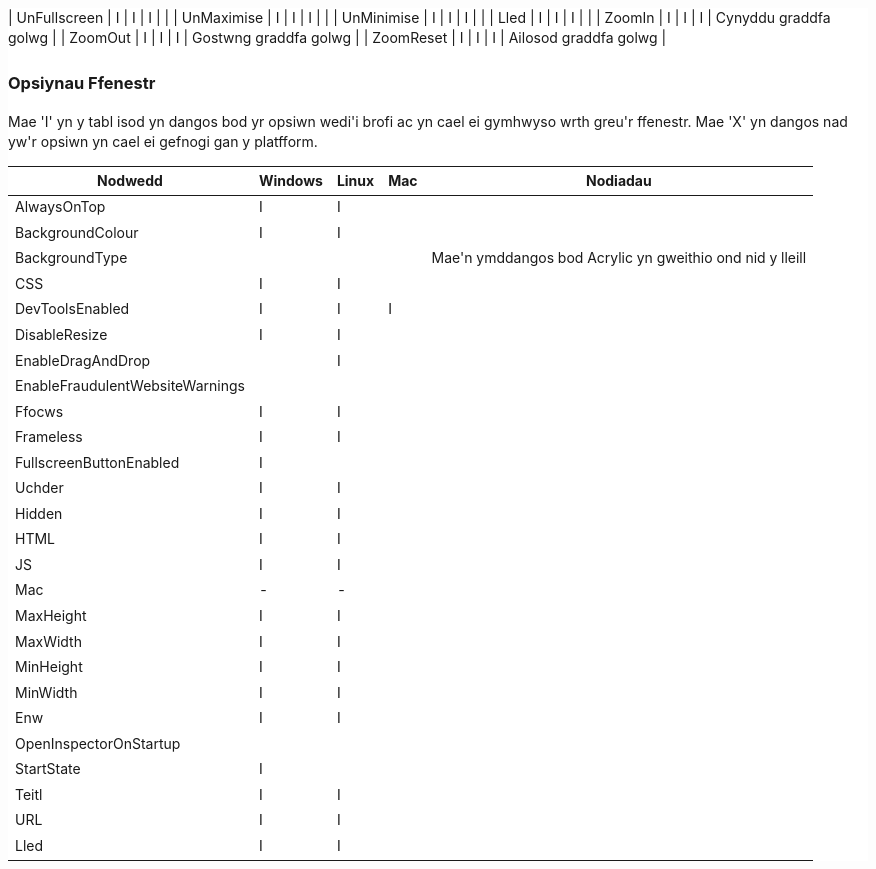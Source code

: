 | UnFullscreen        | I       | I     | I   |                                                                                      |
| UnMaximise          | I       | I     | I   |                                                                                      |
| UnMinimise          | I       | I     | I   |                                                                                      |
| Lled               | I       | I     | I   |                                                                                      |
| ZoomIn              | I       | I     | I   | Cynyddu graddfa golwg                                                                  |
| ZoomOut             | I       | I     | I   | Gostwng graddfa golwg                                                                  |
| ZoomReset           | I       | I     | I   | Ailosod graddfa golwg                                                                     |

### Opsiynau Ffenestr

Mae 'I' yn y tabl isod yn dangos bod yr opsiwn wedi'i brofi ac yn cael ei gymhwyso wrth greu'r ffenestr. Mae 'X' yn dangos nad yw'r opsiwn yn cael ei gefnogi gan y platfform.

| Nodwedd                         | Windows | Linux | Mac | Nodiadau                                      |
|---------------------------------|---------|-------|-----|--------------------------------------------|
| AlwaysOnTop                     | I       | I     |     |                                            |
| BackgroundColour                | I       | I     |     |                                            |
| BackgroundType                  |         |       |     | Mae'n ymddangos bod Acrylic yn gweithio ond nid y lleill |
| CSS                             | I       | I     |     |                                            |
| DevToolsEnabled                 | I       | I     | I   |                                            |
| DisableResize                   | I       | I     |     |                                            |
| EnableDragAndDrop               |         | I     |     |                                            |
| EnableFraudulentWebsiteWarnings |         |       |     |                                            |
| Ffocws                         | I       | I     |     |                                            |
| Frameless                       | I       | I     |     |                                            |
| FullscreenButtonEnabled         | I       |       |     |                                            |
| Uchder                          | I       | I     |     |                                            |
| Hidden                          | I       | I     |     |                                            |
| HTML                            | I       | I     |     |                                            |
| JS                              | I       | I     |     |                                            |
| Mac                             | -       | -     |     |                                            |
| MaxHeight                       | I       | I     |     |                                            |
| MaxWidth                        | I       | I     |     |                                            |
| MinHeight                       | I       | I     |     |                                            |
| MinWidth                        | I       | I     |     |                                            |
| Enw                            | I       | I     |     |                                            |
| OpenInspectorOnStartup          |         |       |     |                                            |
| StartState                      | I       |       |     |                                            |
| Teitl                           | I       | I     |     |                                            |
| URL                             | I       | I     |     |                                            |
| Lled                           | I       | I     |     |                                            |